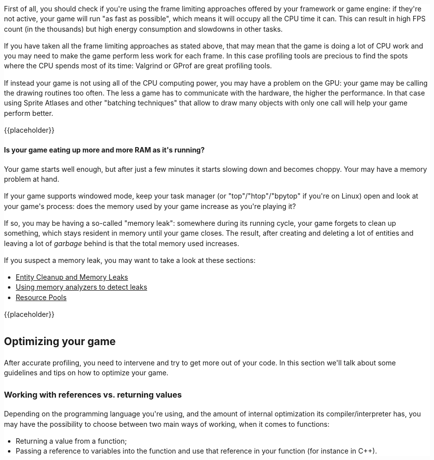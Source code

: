 First of all, you should check if you're using the frame limiting approaches offered by your framework or game engine: if they're not active, your game will run "as fast as possible", which means it will occupy all the CPU time it can. This can result in high FPS count (in the thousands) but high energy consumption and slowdowns in other tasks.

If you have taken all the frame limiting approaches as stated above, that may mean that the game is doing a lot of CPU work and you may need to make the game perform less work for each frame. In this case profiling tools are precious to find the spots where the CPU spends most of its time: Valgrind or GProf are great profiling tools.

If instead your game is not using all of the CPU computing power, you may have a problem on the GPU: your game may be calling the drawing routines too often. The less a game has to communicate with the hardware, the higher the performance. In that case using Sprite Atlases and other "batching techniques" that allow to draw many objects with only one call will help your game perform better.

{{placeholder}}


#### Is your game eating up more and more RAM as it's running?

Your game starts well enough, but after just a few minutes it starts slowing down and becomes choppy. Your may have a memory problem at hand.

If your game supports windowed mode, keep your task manager (or "top"/"htop"/"bpytop" if you're on Linux) open and look at your game's process: does the memory used by your game increase as you're playing it?

If so, you may be having a so-called "memory leak": somewhere during its running cycle, your game forgets to clean up something, which stays resident in memory until your game closes. The result, after creating and deleting a lot of entities and leaving a lot of *garbage* behind is that the total memory used increases.

If you suspect a memory leak, you may want to take a look at these sections:

- [Entity Cleanup and Memory Leaks](#cleanup_leaks)
- [Using memory analyzers to detect leaks](#mem_analyzers)
- [Resource Pools](#res_pools)

{{placeholder}}



Optimizing your game
--------------------

After accurate profiling, you need to intervene and try to get more out of your code. In this section we'll talk about some guidelines and tips on how to optimize your game.

### Working with references vs. returning values

Depending on the programming language you're using, and the amount of internal optimization its compiler/interpreter has, you may have the possibility to choose between two main ways of working, when it comes to functions:

- Returning a value from a function;
- Passing a reference to variables into the function and use that reference in your function (for instance in C++).
